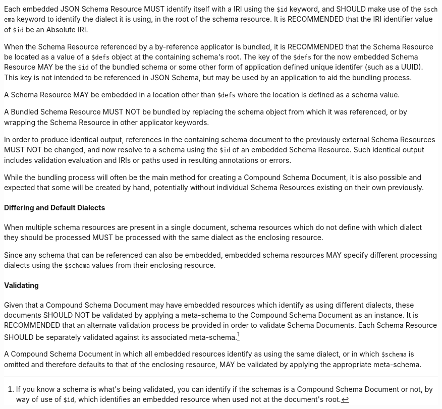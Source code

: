 Each embedded JSON Schema Resource MUST identify itself with a IRI using the
`$id` keyword, and SHOULD make use of the `$schema` keyword to identify the
dialect it is using, in the root of the schema resource. It is RECOMMENDED that
the IRI identifier value of `$id` be an Absolute IRI.

When the Schema Resource referenced by a by-reference applicator is bundled, it
is RECOMMENDED that the Schema Resource be located as a value of a `$defs`
object at the containing schema's root. The key of the `$defs` for the now
embedded Schema Resource MAY be the `$id` of the bundled schema or some other
form of application defined unique identifer (such as a UUID). This key is not
intended to be referenced in JSON Schema, but may be used by an application to
aid the bundling process.

A Schema Resource MAY be embedded in a location other than `$defs` where the
location is defined as a schema value.

A Bundled Schema Resource MUST NOT be bundled by replacing the schema object
from which it was referenced, or by wrapping the Schema Resource in other
applicator keywords.

In order to produce identical output, references in the containing schema
document to the previously external Schema Resources MUST NOT be changed, and
now resolve to a schema using the `$id` of an embedded Schema Resource. Such
identical output includes validation evaluation and IRIs or paths used in
resulting annotations or errors.

While the bundling process will often be the main method for creating a Compound
Schema Document, it is also possible and expected that some will be created by
hand, potentially without individual Schema Resources existing on their own
previously.

#### Differing and Default Dialects

When multiple schema resources are present in a single document, schema
resources which do not define with which dialect they should be processed MUST
be processed with the same dialect as the enclosing resource.

Since any schema that can be referenced can also be embedded, embedded schema
resources MAY specify different processing dialects using the `$schema` values
from their enclosing resource.

#### Validating

Given that a Compound Schema Document may have embedded resources which identify
as using different dialects, these documents SHOULD NOT be validated by applying
a meta-schema to the Compound Schema Document as an instance. It is RECOMMENDED
that an alternate validation process be provided in order to validate Schema
Documents. Each Schema Resource SHOULD be separately validated against its
associated meta-schema.[^9]

[^9]: If you know a schema is what's being validated, you can identify if the
schemas is a Compound Schema Document or not, by way of use of `$id`, which
identifies an embedded resource when used not at the document's root.

A Compound Schema Document in which all embedded resources identify as using the
same dialect, or in which `$schema` is omitted and therefore defaults to that of
the enclosing resource, MAY be validated by applying the appropriate
meta-schema.


[^1]: Note that documents that embed schemas in another format will not have a
[^4]: Note that the anchor string does not include the "#" character, as it is
[^5]: Note that this definition of how the results are determined means that
[^6]: The difference between the hyper-schema meta-schema in pre-2019 drafts and
[^7]: What should implementations do when the referenced schema is not known?
[^8]: This is to avoid requiring implementations to keep track of a whole stack
[^10]: These scenarios are analogous to fetching a schema over HTTP but
[^11]: Note that the behavior of `items` without `prefixItems` is identical to
[^12]: In defining this option, it seems there is the potential for ambiguity in
[^18]: Multiple "canonical" IRIs? We Acknowledge this is potentially confusing,
[^19]: This section to be removed before leaving Internet-Draft status.